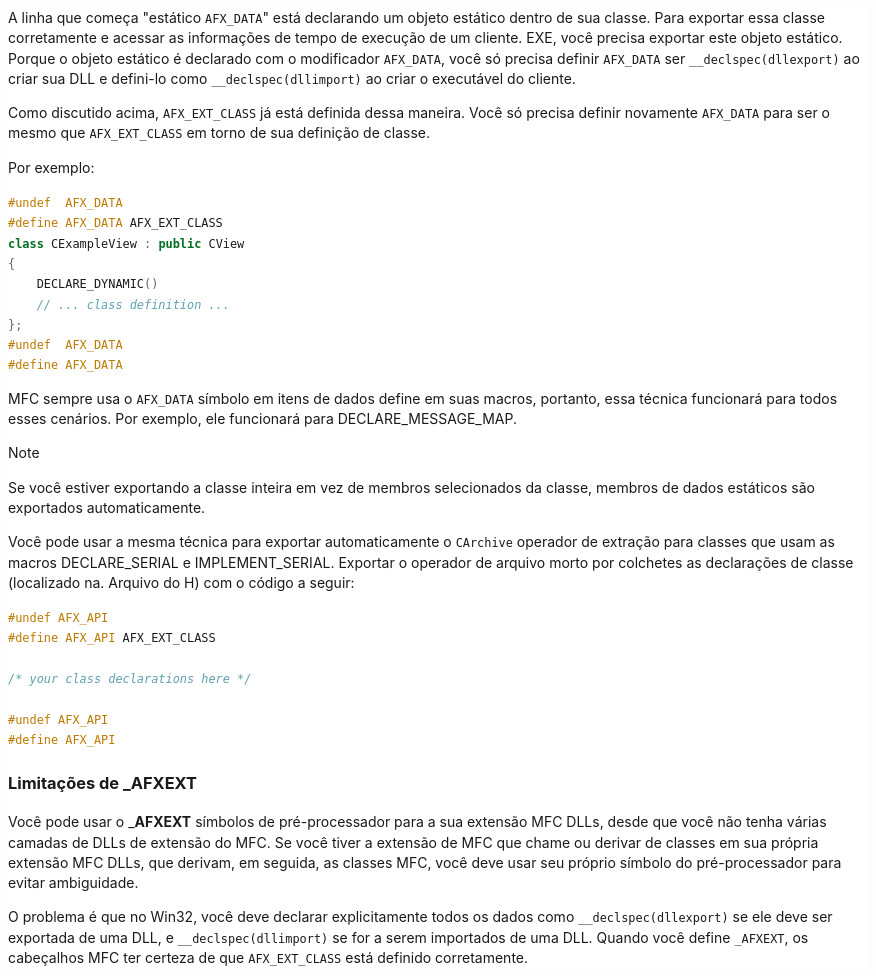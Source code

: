 A linha que começa "estático `AFX_DATA`" está declarando um objeto estático dentro de sua classe. Para exportar essa classe corretamente e acessar as informações de tempo de execução de um cliente. EXE, você precisa exportar este objeto estático. Porque o objeto estático é declarado com o modificador `AFX_DATA`, você só precisa definir `AFX_DATA` ser `__declspec(dllexport)` ao criar sua DLL e defini-lo como `__declspec(dllimport)` ao criar o executável do cliente.

Como discutido acima, `AFX_EXT_CLASS` já está definida dessa maneira. Você só precisa definir novamente `AFX_DATA` para ser o mesmo que `AFX_EXT_CLASS` em torno de sua definição de classe.

Por exemplo:

```cpp
#undef  AFX_DATA
#define AFX_DATA AFX_EXT_CLASS
class CExampleView : public CView
{
    DECLARE_DYNAMIC()
    // ... class definition ...
};
#undef  AFX_DATA
#define AFX_DATA
```

MFC sempre usa o `AFX_DATA` símbolo em itens de dados define em suas macros, portanto, essa técnica funcionará para todos esses cenários. Por exemplo, ele funcionará para DECLARE_MESSAGE_MAP.

> [!NOTE]
> Se você estiver exportando a classe inteira em vez de membros selecionados da classe, membros de dados estáticos são exportados automaticamente.

Você pode usar a mesma técnica para exportar automaticamente o `CArchive` operador de extração para classes que usam as macros DECLARE_SERIAL e IMPLEMENT_SERIAL. Exportar o operador de arquivo morto por colchetes as declarações de classe (localizado na. Arquivo do H) com o código a seguir:

```cpp
#undef AFX_API
#define AFX_API AFX_EXT_CLASS

/* your class declarations here */

#undef AFX_API
#define AFX_API
```

### <a name="limitations-of-afxext"></a>Limitações de _AFXEXT

Você pode usar o _**AFXEXT** símbolos de pré-processador para a sua extensão MFC DLLs, desde que você não tenha várias camadas de DLLs de extensão do MFC. Se você tiver a extensão de MFC que chame ou derivar de classes em sua própria extensão MFC DLLs, que derivam, em seguida, as classes MFC, você deve usar seu próprio símbolo do pré-processador para evitar ambiguidade.

O problema é que no Win32, você deve declarar explicitamente todos os dados como `__declspec(dllexport)` se ele deve ser exportada de uma DLL, e `__declspec(dllimport)` se for a serem importados de uma DLL. Quando você define `_AFXEXT`, os cabeçalhos MFC ter certeza de que `AFX_EXT_CLASS` está definido corretamente.
